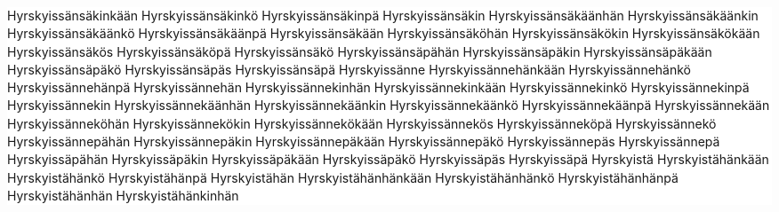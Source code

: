 Hyrskyissänsäkinkään
Hyrskyissänsäkinkö
Hyrskyissänsäkinpä
Hyrskyissänsäkin
Hyrskyissänsäkäänhän
Hyrskyissänsäkäänkin
Hyrskyissänsäkäänkö
Hyrskyissänsäkäänpä
Hyrskyissänsäkään
Hyrskyissänsäköhän
Hyrskyissänsäkökin
Hyrskyissänsäkökään
Hyrskyissänsäkös
Hyrskyissänsäköpä
Hyrskyissänsäkö
Hyrskyissänsäpähän
Hyrskyissänsäpäkin
Hyrskyissänsäpäkään
Hyrskyissänsäpäkö
Hyrskyissänsäpäs
Hyrskyissänsäpä
Hyrskyissänne
Hyrskyissännehänkään
Hyrskyissännehänkö
Hyrskyissännehänpä
Hyrskyissännehän
Hyrskyissännekinhän
Hyrskyissännekinkään
Hyrskyissännekinkö
Hyrskyissännekinpä
Hyrskyissännekin
Hyrskyissännekäänhän
Hyrskyissännekäänkin
Hyrskyissännekäänkö
Hyrskyissännekäänpä
Hyrskyissännekään
Hyrskyissänneköhän
Hyrskyissännekökin
Hyrskyissännekökään
Hyrskyissännekös
Hyrskyissänneköpä
Hyrskyissännekö
Hyrskyissännepähän
Hyrskyissännepäkin
Hyrskyissännepäkään
Hyrskyissännepäkö
Hyrskyissännepäs
Hyrskyissännepä
Hyrskyissäpähän
Hyrskyissäpäkin
Hyrskyissäpäkään
Hyrskyissäpäkö
Hyrskyissäpäs
Hyrskyissäpä
Hyrskyistä
Hyrskyistähänkään
Hyrskyistähänkö
Hyrskyistähänpä
Hyrskyistähän
Hyrskyistähänhänkään
Hyrskyistähänhänkö
Hyrskyistähänhänpä
Hyrskyistähänhän
Hyrskyistähänkinhän
